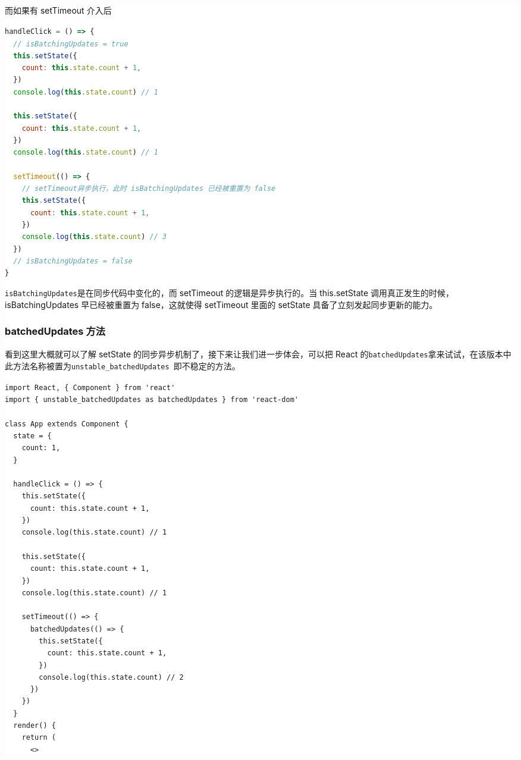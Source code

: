 而如果有 setTimeout 介入后

```javascript
handleClick = () => {
  // isBatchingUpdates = true
  this.setState({
    count: this.state.count + 1,
  })
  console.log(this.state.count) // 1

  this.setState({
    count: this.state.count + 1,
  })
  console.log(this.state.count) // 1

  setTimeout(() => {
    // setTimeout异步执行，此时 isBatchingUpdates 已经被重置为 false
    this.setState({
      count: this.state.count + 1,
    })
    console.log(this.state.count) // 3
  })
  // isBatchingUpdates = false
}
```

`isBatchingUpdates`是在同步代码中变化的，而 setTimeout 的逻辑是异步执行的。当 this.setState 调用真正发生的时候，isBatchingUpdates 早已经被重置为 false，这就使得 setTimeout 里面的 setState 具备了立刻发起同步更新的能力。

### batchedUpdates 方法

看到这里大概就可以了解 setState 的同步异步机制了，接下来让我们进一步体会，可以把 React 的`batchedUpdates`拿来试试，在该版本中此方法名称被置为`unstable_batchedUpdates `即不稳定的方法。

```
import React, { Component } from 'react'
import { unstable_batchedUpdates as batchedUpdates } from 'react-dom'

class App extends Component {
  state = {
    count: 1,
  }

  handleClick = () => {
    this.setState({
      count: this.state.count + 1,
    })
    console.log(this.state.count) // 1

    this.setState({
      count: this.state.count + 1,
    })
    console.log(this.state.count) // 1

    setTimeout(() => {
      batchedUpdates(() => {
        this.setState({
          count: this.state.count + 1,
        })
        console.log(this.state.count) // 2
      })
    })
  }
  render() {
    return (
      <>
```